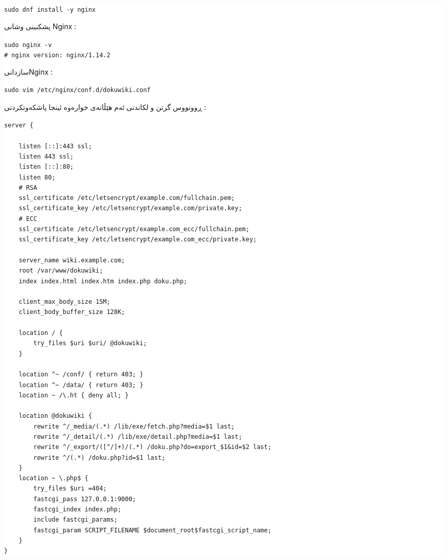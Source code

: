 ```shell
sudo dnf install -y nginx
```

پشکنینی وشانی Nginx :

```shell
sudo nginx -v
# nginx version: nginx/1.14.2
```

سازدانیNginx :

```shell
sudo vim /etc/nginx/conf.d/dokuwiki.conf
```

ڕوونووس گرتن و لکاندنی ئەم هێڵانەی خوارەوە ئینجا پاشکەوتکردنی :

```shell
server {

    listen [::]:443 ssl;
    listen 443 ssl;
    listen [::]:80;
    listen 80;
    # RSA
    ssl_certificate /etc/letsencrypt/example.com/fullchain.pem;
    ssl_certificate_key /etc/letsencrypt/example.com/private.key;
    # ECC
    ssl_certificate /etc/letsencrypt/example.com_ecc/fullchain.pem;
    ssl_certificate_key /etc/letsencrypt/example.com_ecc/private.key;

    server_name wiki.example.com;
    root /var/www/dokuwiki;
    index index.html index.htm index.php doku.php;
    
    client_max_body_size 15M;
    client_body_buffer_size 128K;
    
    location / {
        try_files $uri $uri/ @dokuwiki;
    }
    
    location ^~ /conf/ { return 403; }
    location ^~ /data/ { return 403; }
    location ~ /\.ht { deny all; }
    
    location @dokuwiki {
        rewrite ^/_media/(.*) /lib/exe/fetch.php?media=$1 last;
        rewrite ^/_detail/(.*) /lib/exe/detail.php?media=$1 last;
        rewrite ^/_export/([^/]+)/(.*) /doku.php?do=export_$1&id=$2 last;
        rewrite ^/(.*) /doku.php?id=$1 last;
    }
    location ~ \.php$ {
        try_files $uri =404;
        fastcgi_pass 127.0.0.1:9000;
        fastcgi_index index.php;
        include fastcgi_params;
        fastcgi_param SCRIPT_FILENAME $document_root$fastcgi_script_name;
    }
}
```
